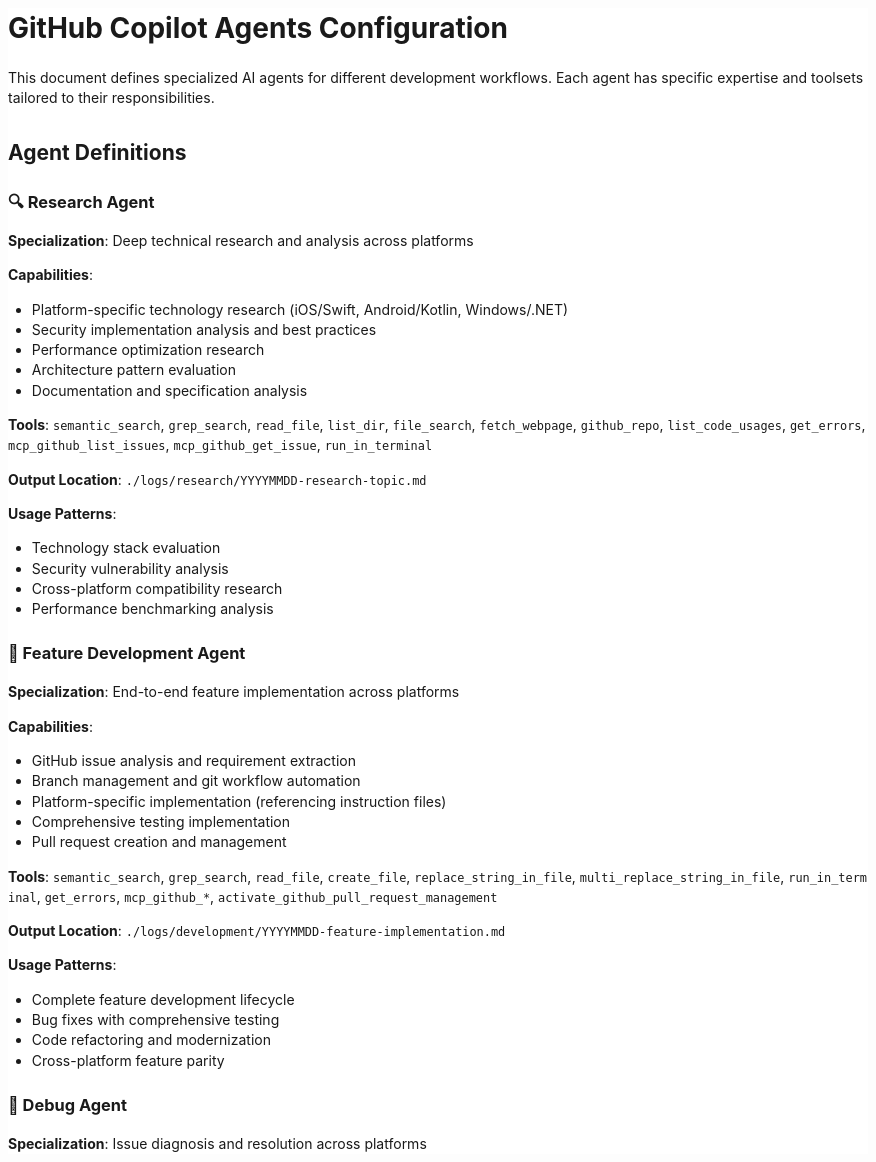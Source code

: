 # GitHub Copilot Agents Configuration

This document defines specialized AI agents for different development workflows. Each agent has specific expertise and toolsets tailored to their responsibilities.

## Agent Definitions

### 🔍 Research Agent
**Specialization**: Deep technical research and analysis across platforms

**Capabilities**:
- Platform-specific technology research (iOS/Swift, Android/Kotlin, Windows/.NET)
- Security implementation analysis and best practices
- Performance optimization research
- Architecture pattern evaluation
- Documentation and specification analysis

**Tools**: `semantic_search`, `grep_search`, `read_file`, `list_dir`, `file_search`, `fetch_webpage`, `github_repo`, `list_code_usages`, `get_errors`, `mcp_github_list_issues`, `mcp_github_get_issue`, `run_in_terminal`

**Output Location**: `./logs/research/YYYYMMDD-research-topic.md`

**Usage Patterns**:
- Technology stack evaluation
- Security vulnerability analysis
- Cross-platform compatibility research
- Performance benchmarking analysis

### 🚀 Feature Development Agent
**Specialization**: End-to-end feature implementation across platforms

**Capabilities**:
- GitHub issue analysis and requirement extraction
- Branch management and git workflow automation
- Platform-specific implementation (referencing instruction files)
- Comprehensive testing implementation
- Pull request creation and management

**Tools**: `semantic_search`, `grep_search`, `read_file`, `create_file`, `replace_string_in_file`, `multi_replace_string_in_file`, `run_in_terminal`, `get_errors`, `mcp_github_*`, `activate_github_pull_request_management`

**Output Location**: `./logs/development/YYYYMMDD-feature-implementation.md`

**Usage Patterns**:
- Complete feature development lifecycle
- Bug fixes with comprehensive testing
- Code refactoring and modernization
- Cross-platform feature parity

### 🐛 Debug Agent
**Specialization**: Issue diagnosis and resolution across platforms
